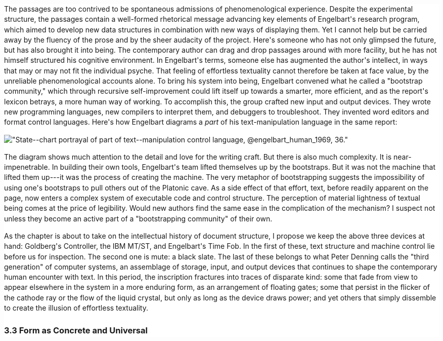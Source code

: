 The passages are too contrived to be spontaneous admissions of phenomenological
experience. Despite the experimental structure, the passages contain a
well-formed rhetorical message advancing key elements of Engelbart's research
program, which aimed to develop new data structures in combination with new
ways of displaying them. Yet I cannot help but be carried away by the fluency
of the prose and by the sheer audacity of the project. Here's someone who has
not only glimpsed the future, but has also brought it into being. The
contemporary author can drag and drop passages around with more facility, but
he has not himself structured his cognitive environment. In Engelbart's terms,
someone else has augmented the author's intellect, in ways that may or may not
fit the individual psyche. That feeling of effortless textuality cannot
therefore be taken at face value, by the unreliable phenomenological accounts
alone. To bring his system into being, Engelbart convened what he called a
"bootstrap community," which through recursive self-improvement could lift
itself up towards a smarter, more efficient, and as the report's lexicon
betrays, a more human way of working. To accomplish this, the group crafted new
input and output devices. They wrote new programming languages, new compilers
to interpret them, and debuggers to troubleshoot. They invented word editors
and format control languages. Here's how Engelbart diagrams a *part* of his
text-manipulation language in the same report:

!["State--chart portrayal of part of text--manipulation control language,
@engelbart_human_1969, 36."](images/engel-edit.png)

The diagram shows much attention to the detail and love for the writing craft.
But there is also much complexity. It is near-impenetrable. In building their
own tools, Engelbart's team lifted themselves up by the bootstraps. But it was
not the machine that lifted them up---it was the process of creating the
machine. The very metaphor of bootstrapping suggests the impossibility of using
one's bootstraps to pull others out of the Platonic cave. As a side effect of
that effort, text, before readily apparent on the page, now enters a complex
system of executable code and control structure. The perception of material
lightness of textual being comes at the price of legibility. Would new authors
find the same ease in the complication of the mechanism? I suspect not unless
they become an active part of a "bootstrapping community" of their own.

As the chapter is about to take on the intellectual history of document
structure, I propose we keep the above three devices at hand: Goldberg's
Controller, the IBM MT/ST, and Engelbart's Time Fob. In the first of these,
text structure and machine control lie before us for inspection. The second one
is mute: a black slate. The last of these belongs to what Peter Denning calls
the "third generation" of computer systems, an assemblage of storage, input,
and output devices that continues to shape the contemporary human encounter
with text. In this period, the inscription fractures into traces of disparate
kind: some that fade from view to appear elsewhere in the system in a more
enduring form, as an arrangement of floating gates; some that persist in the
flicker of the cathode ray or the flow of the liquid crystal, but only as long
as the device draws power; and yet others that simply dissemble to create the
illusion of effortless textuality.

### 3.3 Form as Concrete and Universal
